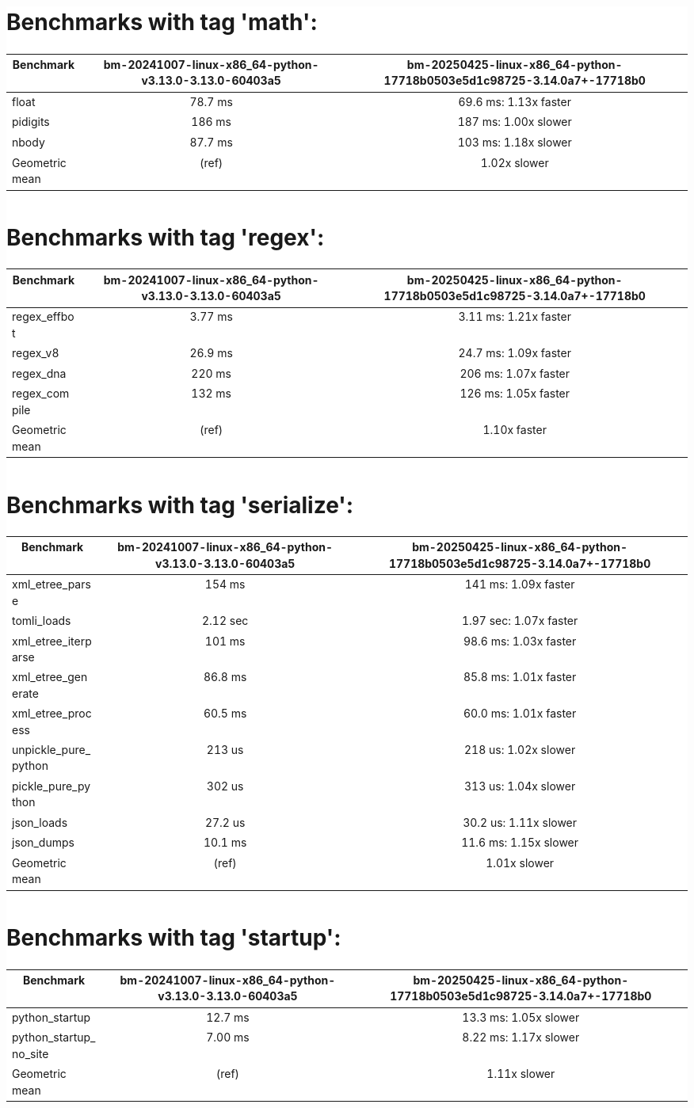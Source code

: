 Benchmarks with tag 'math':
===========================

| Benchmark      | bm-20241007-linux-x86_64-python-v3.13.0-3.13.0-60403a5 | bm-20250425-linux-x86_64-python-17718b0503e5d1c98725-3.14.0a7+-17718b0 |
|----------------|:------------------------------------------------------:|:----------------------------------------------------------------------:|
| float          | 78.7 ms                                                | 69.6 ms: 1.13x faster                                                  |
| pidigits       | 186 ms                                                 | 187 ms: 1.00x slower                                                   |
| nbody          | 87.7 ms                                                | 103 ms: 1.18x slower                                                   |
| Geometric mean | (ref)                                                  | 1.02x slower                                                           |

Benchmarks with tag 'regex':
============================

| Benchmark      | bm-20241007-linux-x86_64-python-v3.13.0-3.13.0-60403a5 | bm-20250425-linux-x86_64-python-17718b0503e5d1c98725-3.14.0a7+-17718b0 |
|----------------|:------------------------------------------------------:|:----------------------------------------------------------------------:|
| regex_effbot   | 3.77 ms                                                | 3.11 ms: 1.21x faster                                                  |
| regex_v8       | 26.9 ms                                                | 24.7 ms: 1.09x faster                                                  |
| regex_dna      | 220 ms                                                 | 206 ms: 1.07x faster                                                   |
| regex_compile  | 132 ms                                                 | 126 ms: 1.05x faster                                                   |
| Geometric mean | (ref)                                                  | 1.10x faster                                                           |

Benchmarks with tag 'serialize':
================================

| Benchmark            | bm-20241007-linux-x86_64-python-v3.13.0-3.13.0-60403a5 | bm-20250425-linux-x86_64-python-17718b0503e5d1c98725-3.14.0a7+-17718b0 |
|----------------------|:------------------------------------------------------:|:----------------------------------------------------------------------:|
| xml_etree_parse      | 154 ms                                                 | 141 ms: 1.09x faster                                                   |
| tomli_loads          | 2.12 sec                                               | 1.97 sec: 1.07x faster                                                 |
| xml_etree_iterparse  | 101 ms                                                 | 98.6 ms: 1.03x faster                                                  |
| xml_etree_generate   | 86.8 ms                                                | 85.8 ms: 1.01x faster                                                  |
| xml_etree_process    | 60.5 ms                                                | 60.0 ms: 1.01x faster                                                  |
| unpickle_pure_python | 213 us                                                 | 218 us: 1.02x slower                                                   |
| pickle_pure_python   | 302 us                                                 | 313 us: 1.04x slower                                                   |
| json_loads           | 27.2 us                                                | 30.2 us: 1.11x slower                                                  |
| json_dumps           | 10.1 ms                                                | 11.6 ms: 1.15x slower                                                  |
| Geometric mean       | (ref)                                                  | 1.01x slower                                                           |

Benchmarks with tag 'startup':
==============================

| Benchmark              | bm-20241007-linux-x86_64-python-v3.13.0-3.13.0-60403a5 | bm-20250425-linux-x86_64-python-17718b0503e5d1c98725-3.14.0a7+-17718b0 |
|------------------------|:------------------------------------------------------:|:----------------------------------------------------------------------:|
| python_startup         | 12.7 ms                                                | 13.3 ms: 1.05x slower                                                  |
| python_startup_no_site | 7.00 ms                                                | 8.22 ms: 1.17x slower                                                  |
| Geometric mean         | (ref)                                                  | 1.11x slower                                                           |
